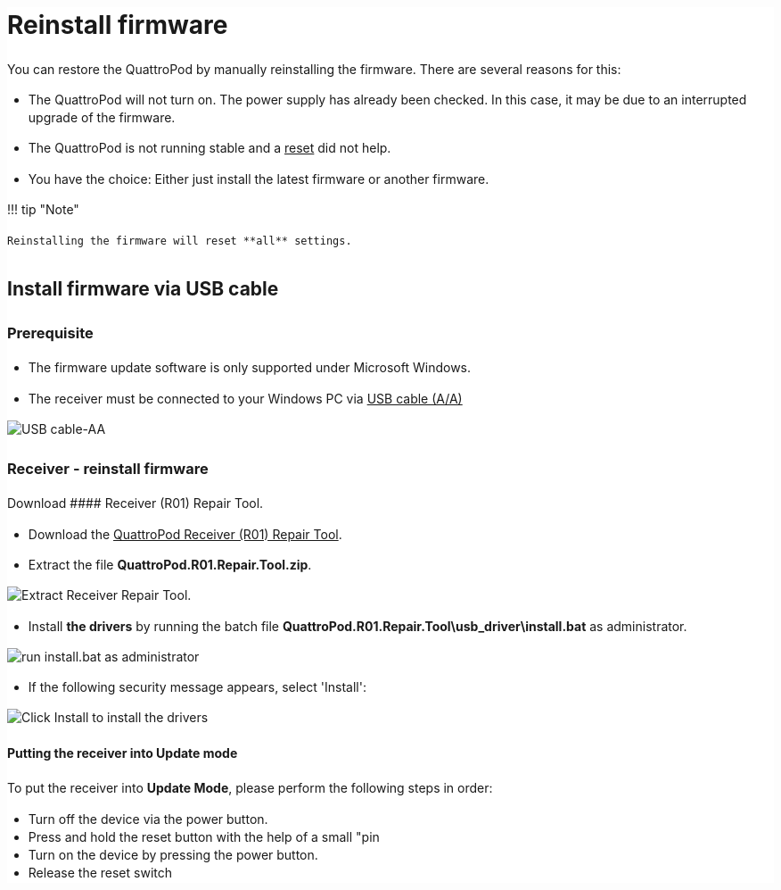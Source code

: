 # Reinstall firmware

You can restore the QuattroPod by manually reinstalling the firmware. There are several reasons for this:

* The QuattroPod will not turn on. The power supply has already been checked. In this case, it may be due to an interrupted upgrade of the firmware.

* The QuattroPod is not running stable and a [reset](reset.md) did not help.

* You have the choice: Either just install the latest firmware or another firmware.

!!! tip "Note"
    
	Reinstalling the firmware will reset **all** settings. 

## Install firmware via USB cable

### Prerequisite

* The firmware update software is only supported under Microsoft Windows. 

* The receiver must be connected to your Windows PC via [USB cable (A/A)](https://www.amazon.de/deleyCON-Super-Speed-Kabel-Stecker/dp/B00WHZ746E/ref=sr_1_3?ie=UTF8&qid=1531928442&sr=8-3&keywords=usb+cable+male+to+male)

![USB cable-AA](/assets/img/USB-cable-AA.jpg)

### Receiver - reinstall firmware

Download #### Receiver (R01) Repair Tool.

* Download the [QuattroPod Receiver (R01) Repair Tool](https://download.stueber.de/doc/de/quattropod/repair_tools/QuattroPod.R01.Repair.Tool.zip).

* Extract the file **QuattroPod.R01.Repair.Tool.zip**.

![Extract Receiver Repair Tool](/assets/img/R01.Repair_Tool_Extract.png).

* Install **the drivers** by running the batch file **QuattroPod.R01.Repair.Tool\usb_driver\install.bat** as administrator. 

![run install.bat as administrator](/assets/img/R01.install.bat.png)

* If the following security message appears, select 'Install':

![Click Install to install the drivers](/assets/img/install_drivers.jpg)

#### Putting the receiver into **Update** mode

To put the receiver into **Update Mode**, please perform the following steps in order:

* Turn off the device via the power button.
* Press and hold the reset button with the help of a small "pin
* Turn on the device by pressing the power button.
* Release the reset switch
